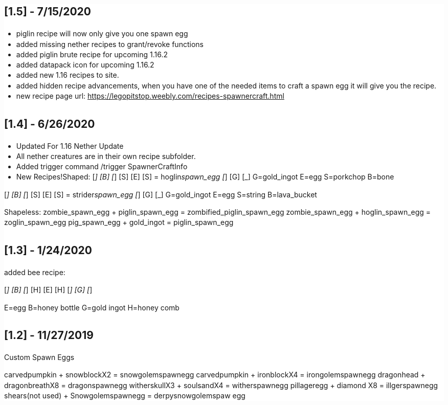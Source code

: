 ## [1.5] - 7/15/2020

- piglin recipe will now only give you one spawn egg
- added missing nether recipes to grant/revoke functions
- added piglin brute recipe for upcoming 1.16.2
- added datapack icon for upcoming 1.16.2
- added new 1.16 recipes to site.
- added hidden recipe advancements, when you have one of the needed items to craft a spawn egg it will give you the recipe.
- new recipe page url: https://legopitstop.weebly.com/recipes-spawnercraft.html

## [1.4] - 6/26/2020

- Updated For 1.16 Nether Update
- All nether creatures are in their own recipe subfolder.
- Added trigger command /trigger SpawnerCraftInfo
- New Recipes!Shaped:
  [_] [B] [_]
  [S] [E] [S] = hoglin*spawn_egg
  [*] [G] [_]
  G=gold_ingot
  E=egg
  S=porkchop
  B=bone

[_] [B] [_]
[S] [E] [S] = strider*spawn_egg
[*] [G] [_]
G=gold_ingot
E=egg S=string
B=lava_bucket

Shapeless:
zombie_spawn_egg + piglin_spawn_egg = zombified_piglin_spawn_egg
zombie_spawn_egg + hoglin_spawn_egg = zoglin_spawn_egg
pig_spawn_egg + gold_ingot = piglin_spawn_egg

## [1.3] - 1/24/2020

added bee recipe:

[_] [B] [_]
[H] [E] [H]
[_] [G] [_]

E=egg B=honey bottle G=gold ingot H=honey comb

## [1.2] - 11/27/2019

Custom Spawn Eggs

carvedpumpkin + snowblockX2 = snowgolemspawnegg
carvedpumpkin + ironblockX4 = irongolemspawnegg
dragonhead + dragonbreathX8 = dragonspawnegg
witherskullX3 + soulsandX4 = witherspawnegg
pillageregg + diamond X8 = illgerspawnegg
shears(not used) + Snowgolemspawnegg = derpysnowgolemspaw egg
